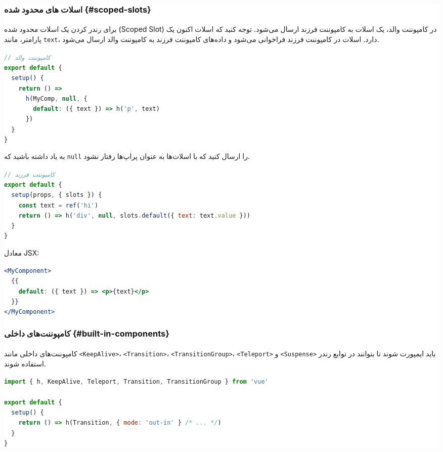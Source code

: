 ### اسلات های محدود شده {#scoped-slots}

برای رندر کردن یک اسلات محدود شده (Scoped Slot) در کامپوننت والد، یک اسلات به کامپوننت فرزند ارسال می‌شود. توجه کنید که اسلات اکنون یک پارامتر، مانند `text`، دارد. اسلات در کامپوننت فرزند فراخوانی می‌شود و داده‌های کامپوننت فرزند به کامپوننت والد ارسال می‌شود.

```js
// کامپوننت والد
export default {
  setup() {
    return () =>
      h(MyComp, null, {
        default: ({ text }) => h('p', text)
      })
  }
}
```
به یاد داشته باشید که `null` را ارسال کنید که با اسلات‌ها به عنوان پراپ‌ها رفتار نشود.

```js
// کامپوننت فرزند
export default {
  setup(props, { slots }) {
    const text = ref('hi')
    return () => h('div', null, slots.default({ text: text.value }))
  }
}
```

معادل JSX:

```jsx
<MyComponent>
  {{
    default: ({ text }) => <p>{text}</p>
  }}
</MyComponent>
```

### کامپوننت‌های داخلی {#built-in-components}

کامپوننت‌های داخلی مانند `<KeepAlive>`، `<Transition>`، `<TransitionGroup>`، `<Teleport>` و `<Suspense>` باید ایمپورت شوند تا بتوانند در توابع رندر استفاده شوند.

<div class="composition-api">

```js
import { h, KeepAlive, Teleport, Transition, TransitionGroup } from 'vue'

export default {
  setup() {
    return () => h(Transition, { mode: 'out-in' } /* ... */)
  }
}
```
